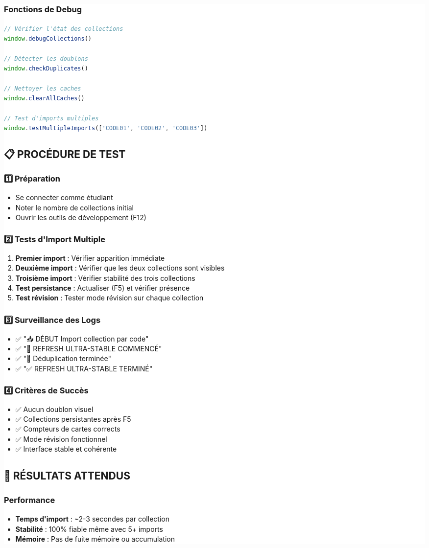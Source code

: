 ### Fonctions de Debug
```javascript
// Vérifier l'état des collections
window.debugCollections()

// Détecter les doublons
window.checkDuplicates()

// Nettoyer les caches
window.clearAllCaches()

// Test d'imports multiples
window.testMultipleImports(['CODE01', 'CODE02', 'CODE03'])
```

## 📋 PROCÉDURE DE TEST

### 1️⃣ Préparation
- Se connecter comme étudiant
- Noter le nombre de collections initial
- Ouvrir les outils de développement (F12)

### 2️⃣ Tests d'Import Multiple
1. **Premier import** : Vérifier apparition immédiate
2. **Deuxième import** : Vérifier que les deux collections sont visibles
3. **Troisième import** : Vérifier stabilité des trois collections
4. **Test persistance** : Actualiser (F5) et vérifier présence
5. **Test révision** : Tester mode révision sur chaque collection

### 3️⃣ Surveillance des Logs
- ✅ "📥 DÉBUT Import collection par code"
- ✅ "🚀 REFRESH ULTRA-STABLE COMMENCÉ"
- ✅ "🎯 Déduplication terminée"
- ✅ "✅ REFRESH ULTRA-STABLE TERMINÉ"

### 4️⃣ Critères de Succès
- ✅ Aucun doublon visuel
- ✅ Collections persistantes après F5
- ✅ Compteurs de cartes corrects
- ✅ Mode révision fonctionnel
- ✅ Interface stable et cohérente

## 🎯 RÉSULTATS ATTENDUS

### Performance
- **Temps d'import** : ~2-3 secondes par collection
- **Stabilité** : 100% fiable même avec 5+ imports
- **Mémoire** : Pas de fuite mémoire ou accumulation
